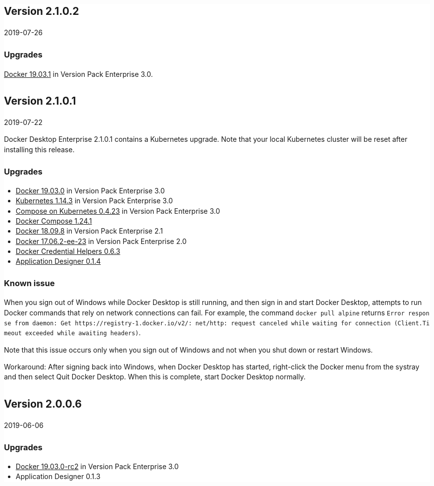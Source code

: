 ## Version 2.1.0.2
2019-07-26

### Upgrades

[Docker 19.03.1](https://docs.docker.com/engine/release-notes/) in Version Pack Enterprise 3.0.

## Version 2.1.0.1
2019-07-22

Docker Desktop Enterprise 2.1.0.1 contains a Kubernetes upgrade. Note that your local Kubernetes cluster will be reset after installing this release.

### Upgrades

- [Docker 19.03.0](https://docs.docker.com/engine/release-notes/) in Version Pack Enterprise 3.0
- [Kubernetes 1.14.3](https://github.com/kubernetes/kubernetes/releases/tag/v1.14.3) in Version Pack Enterprise 3.0
- [Compose on Kubernetes 0.4.23](https://github.com/docker/compose-on-kubernetes/releases/tag/v0.4.23) in Version Pack Enterprise 3.0
- [Docker Compose 1.24.1](https://github.com/docker/compose/releases/tag/1.24.1)
- [Docker 18.09.8](https://docs.docker.com/engine/release-notes/) in Version Pack Enterprise 2.1
- [Docker 17.06.2-ee-23](https://docs.docker.com/engine/release-notes/) in Version Pack Enterprise 2.0
- [Docker Credential Helpers 0.6.3](https://github.com/docker/docker-credential-helpers/releases/tag/v0.6.3)
- [Application Designer 0.1.4](/ee/desktop/app-designer/)

### Known issue

When you sign out of Windows while Docker Desktop is still running, and then sign in and start Docker Desktop, attempts to run Docker commands that rely on network connections can fail. For example, the command `docker pull alpine` returns `Error response from daemon: Get https://registry-1.docker.io/v2/: net/http: request canceled while waiting for connection (Client.Timeout exceeded while awaiting headers)`.

Note that this issue occurs only when you sign out of Windows and not when you shut down or restart Windows.

Workaround: After signing back into Windows, when Docker Desktop has started, right-click the Docker menu from the systray and then select Quit Docker Desktop. When this is complete, start Docker Desktop normally.

## Version 2.0.0.6
2019-06-06

### Upgrades

- [Docker 19.03.0-rc2](https://docs.docker.com/engine/release-notes/) in Version Pack Enterprise 3.0
- Application Designer 0.1.3
